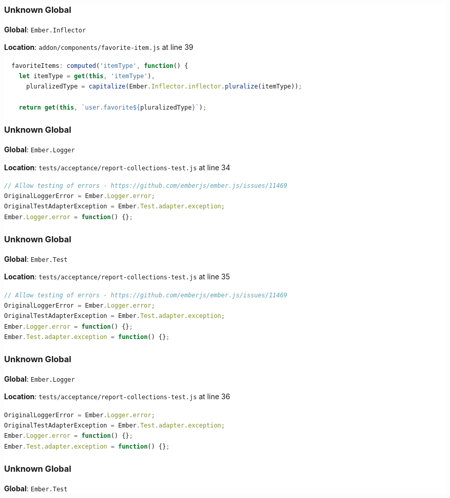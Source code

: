 ### Unknown Global

**Global**: `Ember.Inflector`

**Location**: `addon/components/favorite-item.js` at line 39

```js
  favoriteItems: computed('itemType', function() {
    let itemType = get(this, 'itemType'),
      pluralizedType = capitalize(Ember.Inflector.inflector.pluralize(itemType));

    return get(this, `user.favorite${pluralizedType}`);
```

### Unknown Global

**Global**: `Ember.Logger`

**Location**: `tests/acceptance/report-collections-test.js` at line 34

```js
// Allow testing of errors - https://github.com/emberjs/ember.js/issues/11469
OriginalLoggerError = Ember.Logger.error;
OriginalTestAdapterException = Ember.Test.adapter.exception;
Ember.Logger.error = function() {};
```

### Unknown Global

**Global**: `Ember.Test`

**Location**: `tests/acceptance/report-collections-test.js` at line 35

```js
// Allow testing of errors - https://github.com/emberjs/ember.js/issues/11469
OriginalLoggerError = Ember.Logger.error;
OriginalTestAdapterException = Ember.Test.adapter.exception;
Ember.Logger.error = function() {};
Ember.Test.adapter.exception = function() {};
```

### Unknown Global

**Global**: `Ember.Logger`

**Location**: `tests/acceptance/report-collections-test.js` at line 36

```js
OriginalLoggerError = Ember.Logger.error;
OriginalTestAdapterException = Ember.Test.adapter.exception;
Ember.Logger.error = function() {};
Ember.Test.adapter.exception = function() {};
```

### Unknown Global

**Global**: `Ember.Test`
